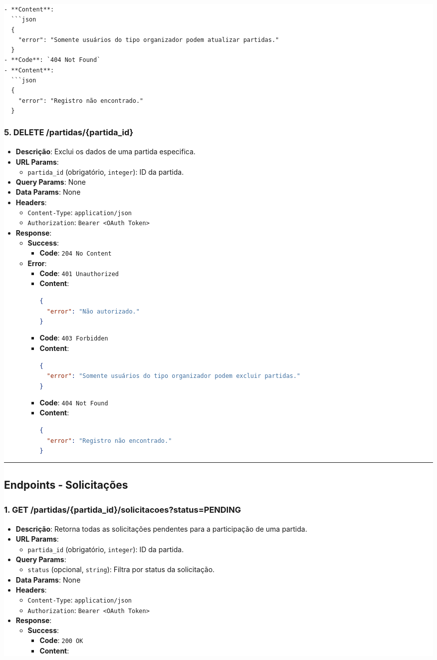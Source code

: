     - **Content**: 
      ```json
      {
        "error": "Somente usuários do tipo organizador podem atualizar partidas."
      }
    - **Code**: `404 Not Found`
    - **Content**: 
      ```json
      {
        "error": "Registro não encontrado."
      }

### 5. **DELETE /partidas/{partida_id}**
- **Descrição**: Exclui os dados de uma partida especifica.
- **URL Params**:
  - `partida_id` (obrigatório, `integer`): ID da partida.
- **Query Params**: None
- **Data Params**: None
- **Headers**:
  - `Content-Type`: `application/json`
  - `Authorization`: `Bearer <OAuth Token>`
- **Response**:
  - **Success**:
    - **Code**: `204 No Content`
  - **Error**:
    - **Code**: `401 Unauthorized`
    - **Content**: 
      ```json
      {
        "error": "Não autorizado."
      }
    - **Code**: `403 Forbidden`
    - **Content**: 
      ```json
      {
        "error": "Somente usuários do tipo organizador podem excluir partidas."
      }
    - **Code**: `404 Not Found`
    - **Content**: 
      ```json
      {
        "error": "Registro não encontrado."
      }
    
---

## Endpoints - Solicitações
### 1. **GET /partidas/{partida_id}/solicitacoes?status=PENDING**
- **Descrição**: Retorna todas as solicitações pendentes para a participação de uma partida.
- **URL Params**:
  - `partida_id` (obrigatório, `integer`): ID da partida.
- **Query Params**:
  - `status` (opcional, `string`): Filtra por status da solicitação.
- **Data Params**: None
- **Headers**:
  - `Content-Type`: `application/json`
  - `Authorization`: `Bearer <OAuth Token>`
- **Response**:
  - **Success**:
    - **Code**: `200 OK`
    - **Content**: 